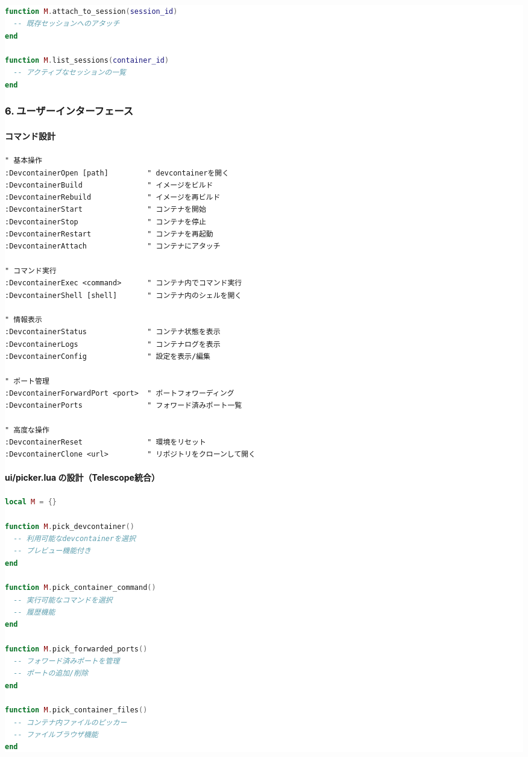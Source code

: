 ```lua
function M.attach_to_session(session_id)
  -- 既存セッションへのアタッチ
end

function M.list_sessions(container_id)
  -- アクティブなセッションの一覧
end
```

### 6. ユーザーインターフェース

#### コマンド設計
```vim
" 基本操作
:DevcontainerOpen [path]         " devcontainerを開く
:DevcontainerBuild               " イメージをビルド
:DevcontainerRebuild             " イメージを再ビルド
:DevcontainerStart               " コンテナを開始
:DevcontainerStop                " コンテナを停止
:DevcontainerRestart             " コンテナを再起動
:DevcontainerAttach              " コンテナにアタッチ

" コマンド実行
:DevcontainerExec <command>      " コンテナ内でコマンド実行
:DevcontainerShell [shell]       " コンテナ内のシェルを開く

" 情報表示
:DevcontainerStatus              " コンテナ状態を表示
:DevcontainerLogs                " コンテナログを表示
:DevcontainerConfig              " 設定を表示/編集

" ポート管理
:DevcontainerForwardPort <port>  " ポートフォワーディング
:DevcontainerPorts               " フォワード済みポート一覧

" 高度な操作
:DevcontainerReset               " 環境をリセット
:DevcontainerClone <url>         " リポジトリをクローンして開く
```

#### ui/picker.lua の設計（Telescope統合）
```lua
local M = {}

function M.pick_devcontainer()
  -- 利用可能なdevcontainerを選択
  -- プレビュー機能付き
end

function M.pick_container_command()
  -- 実行可能なコマンドを選択
  -- 履歴機能
end

function M.pick_forwarded_ports()
  -- フォワード済みポートを管理
  -- ポートの追加/削除
end

function M.pick_container_files()
  -- コンテナ内ファイルのピッカー
  -- ファイルブラウザ機能
end
```